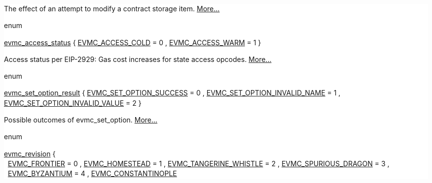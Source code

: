 

The effect of an attempt to modify a contract storage item.
[More...](file:///Users/sbacha/evm_llvm.wiki/evmc/DOXYGEN/group__EVMC.html#gae012fd6b8e5c23806b507c2d3e9fb1aa)



enum

[evmc_access_status](file:///Users/sbacha/evm_llvm.wiki/evmc/DOXYGEN/group__EVMC.html#ga9f71195f3873f9979d81d7a5e1b3aaf0)
{
[EVMC_ACCESS_COLD](file:///Users/sbacha/evm_llvm.wiki/evmc/DOXYGEN/group__EVMC.html#gga9f71195f3873f9979d81d7a5e1b3aaf0a3a719b69a4c3f9d6b9913b47312b5a76)
= 0 ,
[EVMC_ACCESS_WARM](file:///Users/sbacha/evm_llvm.wiki/evmc/DOXYGEN/group__EVMC.html#gga9f71195f3873f9979d81d7a5e1b3aaf0a584ba0f1ab5c1e5e8a126fdcdde5d994)
= 1 }



Access status per EIP-2929: Gas cost increases for state access opcodes.
[More...](file:///Users/sbacha/evm_llvm.wiki/evmc/DOXYGEN/group__EVMC.html#ga9f71195f3873f9979d81d7a5e1b3aaf0)



enum

[evmc_set_option_result](file:///Users/sbacha/evm_llvm.wiki/evmc/DOXYGEN/group__EVMC.html#ga28d9f527bda67277bccccc100e32260a)
{
[EVMC_SET_OPTION_SUCCESS](file:///Users/sbacha/evm_llvm.wiki/evmc/DOXYGEN/group__EVMC.html#gga28d9f527bda67277bccccc100e32260aa4e458cfd9a8d5da0ed5e93a3d3ad5d3b)
= 0 ,
[EVMC_SET_OPTION_INVALID_NAME](file:///Users/sbacha/evm_llvm.wiki/evmc/DOXYGEN/group__EVMC.html#gga28d9f527bda67277bccccc100e32260aa462712eea718b1a9088aaaf995bcb80e)
= 1 ,
[EVMC_SET_OPTION_INVALID_VALUE](file:///Users/sbacha/evm_llvm.wiki/evmc/DOXYGEN/group__EVMC.html#gga28d9f527bda67277bccccc100e32260aa7be8628edb4ac9b2d195894f112d0924)
= 2 }



Possible outcomes of evmc_set_option.
[More...](file:///Users/sbacha/evm_llvm.wiki/evmc/DOXYGEN/group__EVMC.html#ga28d9f527bda67277bccccc100e32260a)



enum

[evmc_revision](file:///Users/sbacha/evm_llvm.wiki/evmc/DOXYGEN/group__EVMC.html#gae5759b1590071966ccf6a505b52a0ef7)
{  
  [EVMC_FRONTIER](file:///Users/sbacha/evm_llvm.wiki/evmc/DOXYGEN/group__EVMC.html#ggae5759b1590071966ccf6a505b52a0ef7a622480509359764aa2a258b074812a5f)
= 0 ,
[EVMC_HOMESTEAD](file:///Users/sbacha/evm_llvm.wiki/evmc/DOXYGEN/group__EVMC.html#ggae5759b1590071966ccf6a505b52a0ef7a04f0bf686d2b1c50612f9a96480f70a9)
= 1 ,
[EVMC_TANGERINE_WHISTLE](file:///Users/sbacha/evm_llvm.wiki/evmc/DOXYGEN/group__EVMC.html#ggae5759b1590071966ccf6a505b52a0ef7a8305858ab32b80a6eced7bf177d6dee2)
= 2 ,
[EVMC_SPURIOUS_DRAGON](file:///Users/sbacha/evm_llvm.wiki/evmc/DOXYGEN/group__EVMC.html#ggae5759b1590071966ccf6a505b52a0ef7abbbcae1af73ad1efc570b40bb0363879)
= 3 ,  
  [EVMC_BYZANTIUM](file:///Users/sbacha/evm_llvm.wiki/evmc/DOXYGEN/group__EVMC.html#ggae5759b1590071966ccf6a505b52a0ef7ac4b0c9cfb5d408f17255a15e26938ea6)
= 4 ,
[EVMC_CONSTANTINOPLE](file:///Users/sbacha/evm_llvm.wiki/evmc/DOXYGEN/group__EVMC.html#ggae5759b1590071966ccf6a505b52a0ef7a7a2ed5cf3d25c8c4a68691721bb969fc)